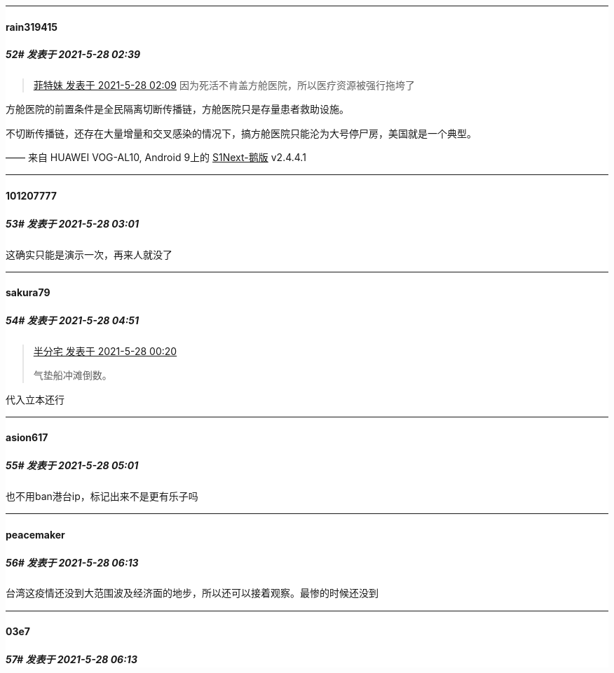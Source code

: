 
*****

####  rain319415  
##### 52#       发表于 2021-5-28 02:39


<blockquote><a href="httphttps://bbs.saraba1st.com/2b/forum.php?mod=redirect&amp;goto=findpost&amp;pid=51395135&amp;ptid=2006497" target="_blank">菲特妹 发表于 2021-5-28 02:09</a>
因为死活不肯盖方舱医院，所以医疗资源被强行拖垮了</blockquote>
方舱医院的前置条件是全民隔离切断传播链，方舱医院只是存量患者救助设施。

不切断传播链，还存在大量增量和交叉感染的情况下，搞方舱医院只能沦为大号停尸房，美国就是一个典型。

—— 来自 HUAWEI VOG-AL10, Android 9上的 [S1Next-鹅版](https://github.com/ykrank/S1-Next/releases) v2.4.4.1


*****

####  101207777  
##### 53#       发表于 2021-5-28 03:01


这确实只能是演示一次，再来人就没了


*****

####  sakura79  
##### 54#       发表于 2021-5-28 04:51


<blockquote><a href="httphttps://bbs.saraba1st.com/2b/forum.php?mod=redirect&amp;goto=findpost&amp;pid=51394645&amp;ptid=2006497" target="_blank">半分宅 发表于 2021-5-28 00:20</a>

气垫船冲滩倒数。</blockquote>
代入立本还行


*****

####  asion617  
##### 55#       发表于 2021-5-28 05:01


也不用ban港台ip，标记出来不是更有乐子吗


*****

####  peacemaker  
##### 56#       发表于 2021-5-28 06:13


台湾这疫情还没到大范围波及经济面的地步，所以还可以接着观察。最惨的时候还没到


*****

####  03e7  
##### 57#       发表于 2021-5-28 06:13
